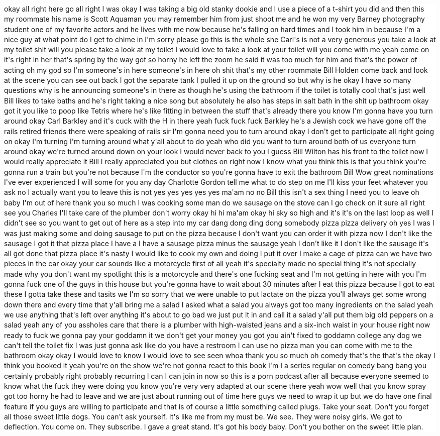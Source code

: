 okay all right here go all right I was okay I was taking a big old stanky dookie and I use a piece of a t-shirt you did and then this my roommate his name is Scott Aquaman you may remember him from just shoot me and he won my very Barney photography student one of my favorite actors and he lives with me now because he's falling on hard times and I took him in because I'm a nice guy at what point do I get to chime in I'm sorry please go this is the whole she Carl's is not a very generous you take a look at my toilet shit will you please take a look at my toilet I would love to take a look at your toilet will you come with me yeah come on it's right in her that's spring by the way got so horny he left the zoom he said it was too much for him and that's the power of acting oh my god so I'm someone's in here someone's in here oh shit that's my other roommate Bill Holden come back and look at the scene you can see out back I got the separate tank I pulled it up on the ground so but why is he okay I have so many questions why is he announcing someone's in there as though he's using the bathroom if the toilet is totally cool that's just well Bill likes to take baths and he's right taking a nice song but absolutely he also has steps in salt bath in the shit up bathroom okay got it you like to poop like Tetris where he's like fitting in between the stuff that's already there you know I'm gonna have you turn around okay Carl Barkley and it's cuck with the H in there yeah fuck fuck fuck Barkley he's a Jewish cock we have gone off the rails retired friends there were speaking of rails sir I'm gonna need you to turn around okay I don't get to participate all right going on okay I'm turning I'm turning around what y'all about to do yeah who did you want to turn around both of us everyone turn around okay we're turned around down on your look I would never back to you I guess Bill Wilton has his front to the toilet now I would really appreciate it Bill I really appreciated you but clothes on right now I know what you think this is that you think you're gonna run a train but you're not because I'm the conductor so you're gonna have to exit the bathroom Bill Wow great nominations I've ever experienced I will some for you any day Charlotte Gordon tell me what to do step on me I'll kiss your feet whatever you ask no I actually want you to leave this is not yes yes yes yes yes ma'am no no Bill this isn't a sex thing I need you to leave oh baby I'm out of here thank you so much I was cooking some man do we sausage on the stove can I go check on it sure all right see you Charles I'll take care of the plumber don't worry okay hi hi ma'am okay hi sky so high and it's it's on the last loop as well I didn't see so you want to get out of here as a step into my car dang dong ding dong somebody pizza pizza delivery oh yes I was I was just making some and doing sausage to put on the pizza because I don't want you can order it with pizza now I don't like the sausage I got it that pizza place I have a I have a sausage pizza minus the sausage yeah I don't like it I don't like the sausage it's all got done that pizza place it's nasty I would like to cook my own and doing I put it over I make a cage of pizza can we have two pieces in the car okay your car sounds like a motorcycle first of all yeah it's specialty made no special thing it's not specially made why you don't want my spotlight this is a motorcycle and there's one fucking seat and I'm not getting in here with you I'm gonna fuck one of the guys in this house but you're gonna have to wait about 30 minutes after I eat this pizza because I got to eat these I gotta take these and tasits we I'm so sorry that we were unable to put lactate on the pizza you'll always get some wrong down there and every time that y'all bring me a salad I asked what a salad you always got too many ingredients on the salad yeah we use anything that's left over anything it's about to go bad we just put it in and call it a salad y'all put them big old peppers on a salad yeah any of you assholes care that there is a plumber with high-waisted jeans and a six-inch waist in your house right now ready to fuck we gonna pay your goddamn it we don't get your money you got you ain't fixed to goddamn college any dog we can't tell the toilet fix I was just gonna ask like do you have a restroom I can use no pizza man you can come with me to the bathroom okay okay I would love to know I would love to see seen whoa thank you so much oh comedy that's the that's the okay I think you booked it yeah you're on the show we're not gonna react to this book I'm I a series regular on comedy bang bang you certainly probably right probably recurring I can I can join in now so this is a porn podcast after all because everyone seemed to know what the fuck they were doing you know you're very very adapted at our scene there yeah wow well that you know spray got too horny he had to leave and we are just about running out of time here guys we need to wrap it up but we do have one final feature if you guys are willing to participate and that is of course a little something called plugs. Take your seat. Don't you forget all those sweet little dogs. You can't ask yourself. It's like me from my must be. We see. They were noisy girls. We got to deflection. You come on. They subscribe. I gave a great stand. It's got his body baby. Don't you bother on the sweet little plan.
